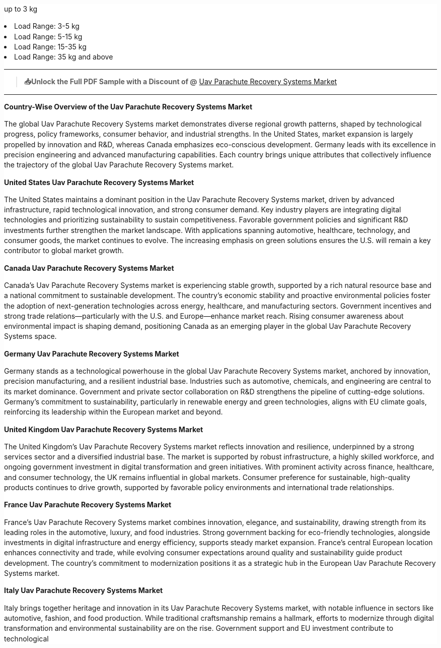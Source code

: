 up to 3 kg</li><li>Load Range: 3-5 kg</li><li>Load Range: 5-15 kg</li><li>Load Range: 15-35 kg</li><li>Load Range: 35 kg and above</li></ul></p><hr /><blockquote><p><strong>📥Unlock the Full PDF Sample with a Discount of @</strong> <a href="https://www.marketresearchintellect.com/ask-for-discount/?rid=463326&amp;utm_source=Github-April&amp;utm_medium=049">Uav Parachute Recovery Systems Market</a></p></blockquote><hr /><p class="" data-start="217" data-end="261"><strong data-start="217" data-end="261">Country-Wise Overview of the Uav Parachute Recovery Systems Market</strong></p><p class="" data-start="263" data-end="774">The global Uav Parachute Recovery Systems market demonstrates diverse regional growth patterns, shaped by technological progress, policy frameworks, consumer behavior, and industrial strengths. In the United States, market expansion is largely propelled by innovation and R&amp;D, whereas Canada emphasizes eco-conscious development. Germany leads with its excellence in precision engineering and advanced manufacturing capabilities. Each country brings unique attributes that collectively influence the trajectory of the global Uav Parachute Recovery Systems market.</p><p class="" data-start="776" data-end="1421"><strong data-start="776" data-end="805">United States Uav Parachute Recovery Systems Market</strong></p><p class="" data-start="776" data-end="1421">The United States maintains a dominant position in the Uav Parachute Recovery Systems market, driven by advanced infrastructure, rapid technological innovation, and strong consumer demand. Key industry players are integrating digital technologies and prioritizing sustainability to sustain competitiveness. Favorable government policies and significant R&amp;D investments further strengthen the market landscape. With applications spanning automotive, healthcare, technology, and consumer goods, the market continues to evolve. The increasing emphasis on green solutions ensures the U.S. will remain a key contributor to global market growth.</p><p class="" data-start="1423" data-end="2019"><strong data-start="1423" data-end="1445">Canada Uav Parachute Recovery Systems Market</strong></p><p class="" data-start="1423" data-end="2019">Canada&rsquo;s Uav Parachute Recovery Systems market is experiencing stable growth, supported by a rich natural resource base and a national commitment to sustainable development. The country&rsquo;s economic stability and proactive environmental policies foster the adoption of next-generation technologies across energy, healthcare, and manufacturing sectors. Government incentives and strong trade relations&mdash;particularly with the U.S. and Europe&mdash;enhance market reach. Rising consumer awareness about environmental impact is shaping demand, positioning Canada as an emerging player in the global Uav Parachute Recovery Systems space.</p><p class="" data-start="2021" data-end="2591"><strong data-start="2021" data-end="2044">Germany Uav Parachute Recovery Systems Market</strong></p><p class="" data-start="2021" data-end="2591">Germany stands as a technological powerhouse in the global Uav Parachute Recovery Systems market, anchored by innovation, precision manufacturing, and a resilient industrial base. Industries such as automotive, chemicals, and engineering are central to its market dominance. Government and private sector collaboration on R&amp;D strengthens the pipeline of cutting-edge solutions. Germany&rsquo;s commitment to sustainability, particularly in renewable energy and green technologies, aligns with EU climate goals, reinforcing its leadership within the European market and beyond.</p><p class="" data-start="2593" data-end="3221"><strong data-start="2593" data-end="2623">United Kingdom Uav Parachute Recovery Systems Market</strong></p><p class="" data-start="2593" data-end="3221">The United Kingdom&rsquo;s Uav Parachute Recovery Systems market reflects innovation and resilience, underpinned by a strong services sector and a diversified industrial base. The market is supported by robust infrastructure, a highly skilled workforce, and ongoing government investment in digital transformation and green initiatives. With prominent activity across finance, healthcare, and consumer technology, the UK remains influential in global markets. Consumer preference for sustainable, high-quality products continues to drive growth, supported by favorable policy environments and international trade relationships.</p><p class="" data-start="3223" data-end="3838"><strong data-start="3223" data-end="3245">France Uav Parachute Recovery Systems Market</strong></p><p class="" data-start="3223" data-end="3838">France&rsquo;s Uav Parachute Recovery Systems market combines innovation, elegance, and sustainability, drawing strength from its leading roles in the automotive, luxury, and food industries. Strong government backing for eco-friendly technologies, alongside investments in digital infrastructure and energy efficiency, supports steady market expansion. France&rsquo;s central European location enhances connectivity and trade, while evolving consumer expectations around quality and sustainability guide product development. The country&rsquo;s commitment to modernization positions it as a strategic hub in the European Uav Parachute Recovery Systems market.</p><p class="" data-start="3840" data-end="4422"><strong data-start="3840" data-end="3861">Italy Uav Parachute Recovery Systems Market</strong></p><p class="" data-start="3840" data-end="4422">Italy brings together heritage and innovation in its Uav Parachute Recovery Systems market, with notable influence in sectors like automotive, fashion, and food production. While traditional craftsmanship remains a hallmark, efforts to modernize through digital transformation and environmental sustainability are on the rise. Government support and EU investment contribute to technological